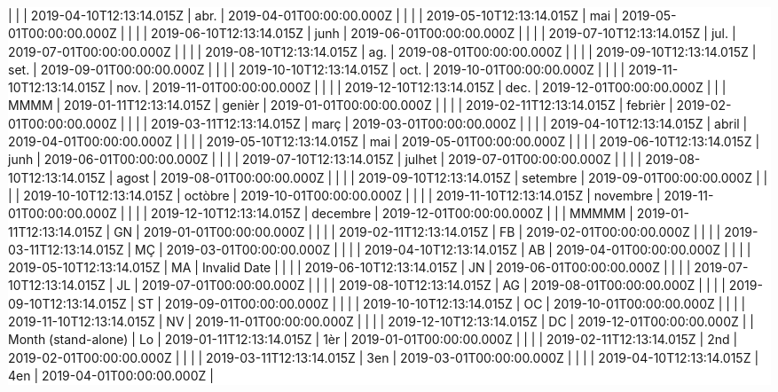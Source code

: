 |                                 |              | 2019-04-10T12:13:14.015Z | abr.                                               | 2019-04-01T00:00:00.000Z |
|                                 |              | 2019-05-10T12:13:14.015Z | mai                                                | 2019-05-01T00:00:00.000Z |
|                                 |              | 2019-06-10T12:13:14.015Z | junh                                               | 2019-06-01T00:00:00.000Z |
|                                 |              | 2019-07-10T12:13:14.015Z | jul.                                               | 2019-07-01T00:00:00.000Z |
|                                 |              | 2019-08-10T12:13:14.015Z | ag.                                                | 2019-08-01T00:00:00.000Z |
|                                 |              | 2019-09-10T12:13:14.015Z | set.                                               | 2019-09-01T00:00:00.000Z |
|                                 |              | 2019-10-10T12:13:14.015Z | oct.                                               | 2019-10-01T00:00:00.000Z |
|                                 |              | 2019-11-10T12:13:14.015Z | nov.                                               | 2019-11-01T00:00:00.000Z |
|                                 |              | 2019-12-10T12:13:14.015Z | dec.                                               | 2019-12-01T00:00:00.000Z |
|                                 | MMMM         | 2019-01-11T12:13:14.015Z | genièr                                             | 2019-01-01T00:00:00.000Z |
|                                 |              | 2019-02-11T12:13:14.015Z | febrièr                                            | 2019-02-01T00:00:00.000Z |
|                                 |              | 2019-03-11T12:13:14.015Z | març                                               | 2019-03-01T00:00:00.000Z |
|                                 |              | 2019-04-10T12:13:14.015Z | abril                                              | 2019-04-01T00:00:00.000Z |
|                                 |              | 2019-05-10T12:13:14.015Z | mai                                                | 2019-05-01T00:00:00.000Z |
|                                 |              | 2019-06-10T12:13:14.015Z | junh                                               | 2019-06-01T00:00:00.000Z |
|                                 |              | 2019-07-10T12:13:14.015Z | julhet                                             | 2019-07-01T00:00:00.000Z |
|                                 |              | 2019-08-10T12:13:14.015Z | agost                                              | 2019-08-01T00:00:00.000Z |
|                                 |              | 2019-09-10T12:13:14.015Z | setembre                                           | 2019-09-01T00:00:00.000Z |
|                                 |              | 2019-10-10T12:13:14.015Z | octòbre                                            | 2019-10-01T00:00:00.000Z |
|                                 |              | 2019-11-10T12:13:14.015Z | novembre                                           | 2019-11-01T00:00:00.000Z |
|                                 |              | 2019-12-10T12:13:14.015Z | decembre                                           | 2019-12-01T00:00:00.000Z |
|                                 | MMMMM        | 2019-01-11T12:13:14.015Z | GN                                                 | 2019-01-01T00:00:00.000Z |
|                                 |              | 2019-02-11T12:13:14.015Z | FB                                                 | 2019-02-01T00:00:00.000Z |
|                                 |              | 2019-03-11T12:13:14.015Z | MÇ                                                 | 2019-03-01T00:00:00.000Z |
|                                 |              | 2019-04-10T12:13:14.015Z | AB                                                 | 2019-04-01T00:00:00.000Z |
|                                 |              | 2019-05-10T12:13:14.015Z | MA                                                 | Invalid Date             |
|                                 |              | 2019-06-10T12:13:14.015Z | JN                                                 | 2019-06-01T00:00:00.000Z |
|                                 |              | 2019-07-10T12:13:14.015Z | JL                                                 | 2019-07-01T00:00:00.000Z |
|                                 |              | 2019-08-10T12:13:14.015Z | AG                                                 | 2019-08-01T00:00:00.000Z |
|                                 |              | 2019-09-10T12:13:14.015Z | ST                                                 | 2019-09-01T00:00:00.000Z |
|                                 |              | 2019-10-10T12:13:14.015Z | OC                                                 | 2019-10-01T00:00:00.000Z |
|                                 |              | 2019-11-10T12:13:14.015Z | NV                                                 | 2019-11-01T00:00:00.000Z |
|                                 |              | 2019-12-10T12:13:14.015Z | DC                                                 | 2019-12-01T00:00:00.000Z |
| Month (stand-alone)             | Lo           | 2019-01-11T12:13:14.015Z | 1èr                                                | 2019-01-01T00:00:00.000Z |
|                                 |              | 2019-02-11T12:13:14.015Z | 2nd                                                | 2019-02-01T00:00:00.000Z |
|                                 |              | 2019-03-11T12:13:14.015Z | 3en                                                | 2019-03-01T00:00:00.000Z |
|                                 |              | 2019-04-10T12:13:14.015Z | 4en                                                | 2019-04-01T00:00:00.000Z |
